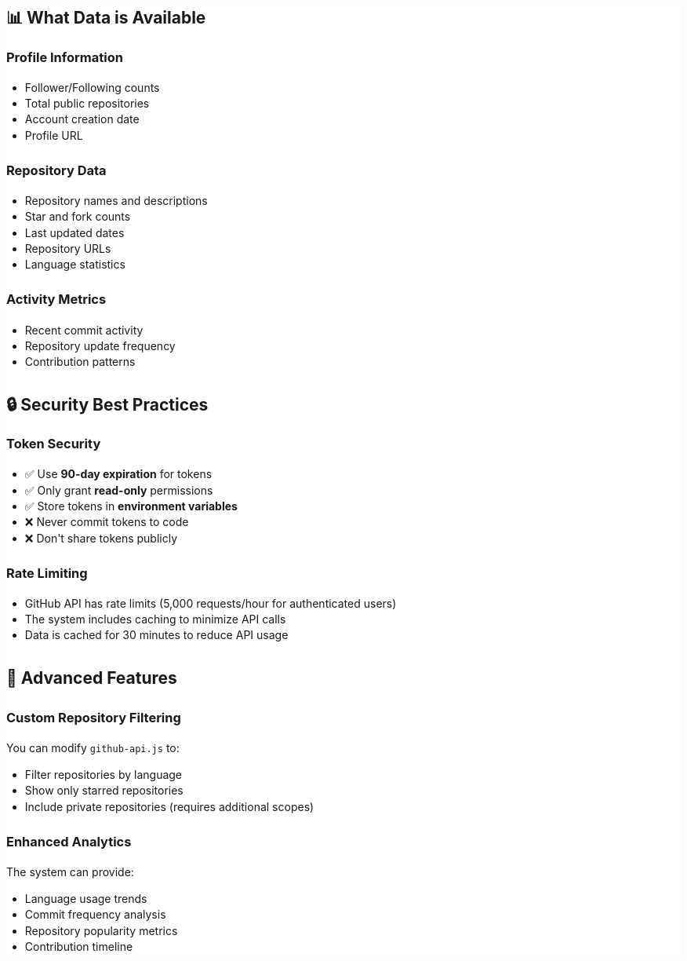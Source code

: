 ## 📊 **What Data is Available**

### **Profile Information**
- Follower/Following counts
- Total public repositories
- Account creation date
- Profile URL

### **Repository Data**
- Repository names and descriptions
- Star and fork counts
- Last updated dates
- Repository URLs
- Language statistics

### **Activity Metrics**
- Recent commit activity
- Repository update frequency
- Contribution patterns

## 🔒 **Security Best Practices**

### **Token Security**
- ✅ Use **90-day expiration** for tokens
- ✅ Only grant **read-only** permissions
- ✅ Store tokens in **environment variables**
- ❌ Never commit tokens to code
- ❌ Don't share tokens publicly

### **Rate Limiting**
- GitHub API has rate limits (5,000 requests/hour for authenticated users)
- The system includes caching to minimize API calls
- Data is cached for 30 minutes to reduce API usage

## 🚀 **Advanced Features**

### **Custom Repository Filtering**
You can modify `github-api.js` to:
- Filter repositories by language
- Show only starred repositories
- Include private repositories (requires additional scopes)

### **Enhanced Analytics**
The system can provide:
- Language usage trends
- Commit frequency analysis
- Repository popularity metrics
- Contribution timeline

